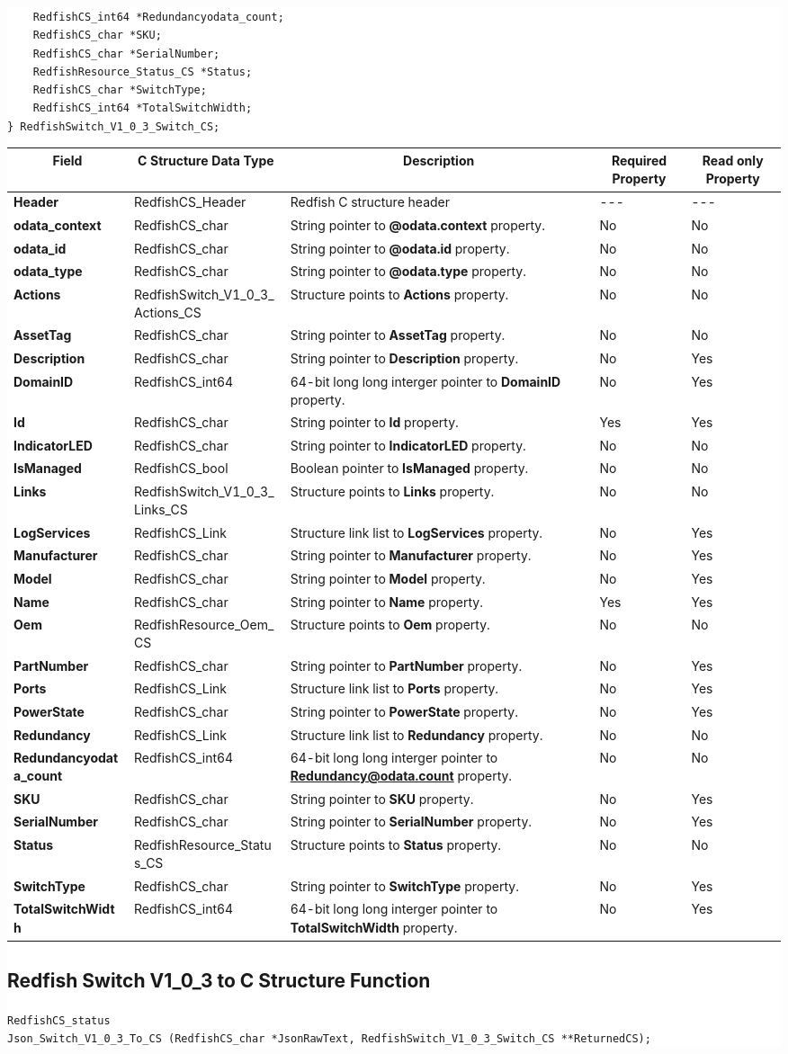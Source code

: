         RedfishCS_int64 *Redundancyodata_count;
        RedfishCS_char *SKU;
        RedfishCS_char *SerialNumber;
        RedfishResource_Status_CS *Status;
        RedfishCS_char *SwitchType;
        RedfishCS_int64 *TotalSwitchWidth;
    } RedfishSwitch_V1_0_3_Switch_CS;

|Field |C Structure Data Type|Description |Required Property|Read only Property
| ---  | --- | --- | --- | ---
|**Header**|RedfishCS_Header|Redfish C structure header|---|---
|**odata_context**|RedfishCS_char| String pointer to **@odata.context** property.| No| No
|**odata_id**|RedfishCS_char| String pointer to **@odata.id** property.| No| No
|**odata_type**|RedfishCS_char| String pointer to **@odata.type** property.| No| No
|**Actions**|RedfishSwitch_V1_0_3_Actions_CS| Structure points to **Actions** property.| No| No
|**AssetTag**|RedfishCS_char| String pointer to **AssetTag** property.| No| No
|**Description**|RedfishCS_char| String pointer to **Description** property.| No| Yes
|**DomainID**|RedfishCS_int64| 64-bit long long interger pointer to **DomainID** property.| No| Yes
|**Id**|RedfishCS_char| String pointer to **Id** property.| Yes| Yes
|**IndicatorLED**|RedfishCS_char| String pointer to **IndicatorLED** property.| No| No
|**IsManaged**|RedfishCS_bool| Boolean pointer to **IsManaged** property.| No| No
|**Links**|RedfishSwitch_V1_0_3_Links_CS| Structure points to **Links** property.| No| No
|**LogServices**|RedfishCS_Link| Structure link list to **LogServices** property.| No| Yes
|**Manufacturer**|RedfishCS_char| String pointer to **Manufacturer** property.| No| Yes
|**Model**|RedfishCS_char| String pointer to **Model** property.| No| Yes
|**Name**|RedfishCS_char| String pointer to **Name** property.| Yes| Yes
|**Oem**|RedfishResource_Oem_CS| Structure points to **Oem** property.| No| No
|**PartNumber**|RedfishCS_char| String pointer to **PartNumber** property.| No| Yes
|**Ports**|RedfishCS_Link| Structure link list to **Ports** property.| No| Yes
|**PowerState**|RedfishCS_char| String pointer to **PowerState** property.| No| Yes
|**Redundancy**|RedfishCS_Link| Structure link list to **Redundancy** property.| No| No
|**Redundancyodata_count**|RedfishCS_int64| 64-bit long long interger pointer to **Redundancy@odata.count** property.| No| No
|**SKU**|RedfishCS_char| String pointer to **SKU** property.| No| Yes
|**SerialNumber**|RedfishCS_char| String pointer to **SerialNumber** property.| No| Yes
|**Status**|RedfishResource_Status_CS| Structure points to **Status** property.| No| No
|**SwitchType**|RedfishCS_char| String pointer to **SwitchType** property.| No| Yes
|**TotalSwitchWidth**|RedfishCS_int64| 64-bit long long interger pointer to **TotalSwitchWidth** property.| No| Yes
## Redfish Switch V1_0_3 to C Structure Function
    RedfishCS_status
    Json_Switch_V1_0_3_To_CS (RedfishCS_char *JsonRawText, RedfishSwitch_V1_0_3_Switch_CS **ReturnedCS);
